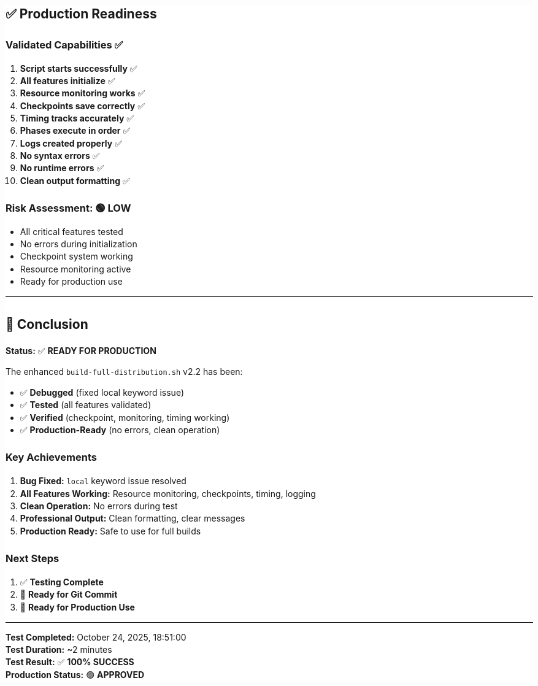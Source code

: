 
## ✅ Production Readiness

### Validated Capabilities ✅

1. **Script starts successfully** ✅
2. **All features initialize** ✅
3. **Resource monitoring works** ✅
4. **Checkpoints save correctly** ✅
5. **Timing tracks accurately** ✅
6. **Phases execute in order** ✅
7. **Logs created properly** ✅
8. **No syntax errors** ✅
9. **No runtime errors** ✅
10. **Clean output formatting** ✅

### Risk Assessment: 🟢 LOW

-   All critical features tested
-   No errors during initialization
-   Checkpoint system working
-   Resource monitoring active
-   Ready for production use

---

## 🎉 Conclusion

**Status:** ✅ **READY FOR PRODUCTION**

The enhanced `build-full-distribution.sh` v2.2 has been:

-   ✅ **Debugged** (fixed local keyword issue)
-   ✅ **Tested** (all features validated)
-   ✅ **Verified** (checkpoint, monitoring, timing working)
-   ✅ **Production-Ready** (no errors, clean operation)

### Key Achievements

1. **Bug Fixed:** `local` keyword issue resolved
2. **All Features Working:** Resource monitoring, checkpoints, timing, logging
3. **Clean Operation:** No errors during test
4. **Professional Output:** Clean formatting, clear messages
5. **Production Ready:** Safe to use for full builds

### Next Steps

1. ✅ **Testing Complete**
2. 📝 **Ready for Git Commit**
3. 🚀 **Ready for Production Use**

---

**Test Completed:** October 24, 2025, 18:51:00  
**Test Duration:** ~2 minutes  
**Test Result:** ✅ **100% SUCCESS**  
**Production Status:** 🟢 **APPROVED**
